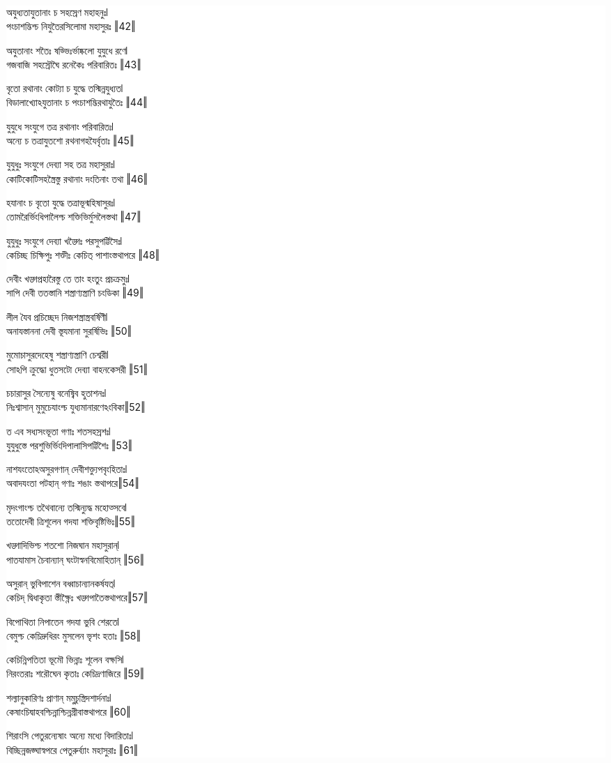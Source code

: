 অযুধ্যতাযুতানাং চ সহস্রেণ মহাহনুঃ❘  
পংচাশদ্ভিশ্চ নিযুতৈরসিলোমা মহাসুরঃ ‖42‖  

অযুতানাং শতৈঃ ষড্ভিঃর্ভাষ্কলো যুযুধে রণে❘  
গজবাজি সহস্রৌঘৈ রনেকৈঃ পরিবারিতঃ ‖43‖  

বৃতো রথানাং কোট্যা চ যুদ্ধে তস্মিন্নযুধ্যত❘  
বিডালাখ্যোঽযুতানাং চ পংচাশদ্ভিরথাযুতৈঃ ‖44‖  

যুযুধে সংযুগে তত্র রথানাং পরিবারিতঃ❘  
অন্যে চ তত্রাযুতশো রথনাগহযৈর্বৃতাঃ ‖45‖  

যুযুধুঃ সংযুগে দেব্যা সহ তত্র মহাসুরাঃ❘  
কোটিকোটিসহস্ত্রৈস্তু রথানাং দংতিনাং তথা ‖46‖  

হযানাং চ বৃতো যুদ্ধে তত্রাভূন্মহিষাসুরঃ❘  
তোমরৈর্ভিংধিপালৈশ্চ শক্তিভির্মুসলৈস্তথা ‖47‖  

যুযুধুঃ সংযুগে দেব্যা খড্গৈঃ পরসুপট্টিসৈঃ❘  
কেচিচ্ছ চিক্ষিপুঃ শক্তীঃ কেচিত্ পাশাংস্তথাপরে ‖48‖  

দেবীং খড্গপ্রহারৈস্তু তে তাং হংতুং প্রচক্রমুঃ❘  
সাপি দেবী ততস্তানি শস্ত্রাণ্যস্ত্রাণি চংডিকা ‖49‖  

লীল যৈব প্রচিচ্ছেদ নিজশস্ত্রাস্ত্রবর্ষিণী❘  
অনাযস্তাননা দেবী স্তূযমানা সুরর্ষিভিঃ ‖50‖  

মুমোচাসুরদেহেষু শস্ত্রাণ্যস্ত্রাণি চেশ্বরী❘  
সোঽপি ক্রুদ্ধো ধুতসটো দেব্যা বাহনকেসরী ‖51‖  

চচারাসুর সৈন্যেষু বনেষ্বিব হুতাশনঃ❘  
নিঃশ্বাসান্ মুমুচেযাংশ্চ যুধ্যমানারণেঽংবিকা‖52‖  

ত এব সধ্যসংভূতা গণাঃ শতসহস্রশঃ❘  
যুযুধুস্তে পরশুভির্ভিংদিপালাসিপট্টিশৈঃ ‖53‖  

নাশযংতোঽঅসুরগণান্ দেবীশক্ত্যুপবৃংহিতাঃ❘  
অবাদযংতা পটহান্ গণাঃ শঙাং স্তথাপরে‖54‖  

মৃদংগাংশ্চ তথৈবান্যে তস্মিন্যুদ্ধ মহোত্সবে❘  
ততোদেবী ত্রিশূলেন গদযা শক্তিবৃষ্টিভিঃ‖55‖  

খড্গাদিভিশ্চ শতশো নিজঘান মহাসুরান্❘  
পাতযামাস চৈবান্যান্ ঘংটাস্বনবিমোহিতান্ ‖56‖  

অসুরান্ ভুবিপাশেন বধ্বাচান্যানকর্ষযত্❘  
কেচিদ্ দ্বিধাকৃতা স্তীক্ষ্ণৈঃ খড্গপাতৈস্তথাপরে‖57‖  

বিপোথিতা নিপাতেন গদযা ভুবি শেরতে❘  
বেমুশ্চ কেচিদ্রুধিরং মুসলেন ভৃশং হতাঃ ‖58‖  

কেচিন্নিপতিতা ভূমৌ ভিন্নাঃ শূলেন বক্ষসি❘  
নিরংতরাঃ শরৌঘেন কৃতাঃ কেচিদ্রণাজিরে ‖59‖  

শল্যানুকারিণঃ প্রাণান্ মমুচুস্ত্রিদশার্দনাঃ❘  
কেষাংচিদ্বাহবশ্চিন্নাশ্চিন্নগ্রীবাস্তথাপরে ‖60‖  

শিরাংসি পেতুরন্যেষাং অন্যে মধ্যে বিদারিতাঃ❘  
বিচ্ছিন্নজজ্ঘাস্বপরে পেতুরুর্ব্যাং মহাসুরাঃ ‖61‖  
